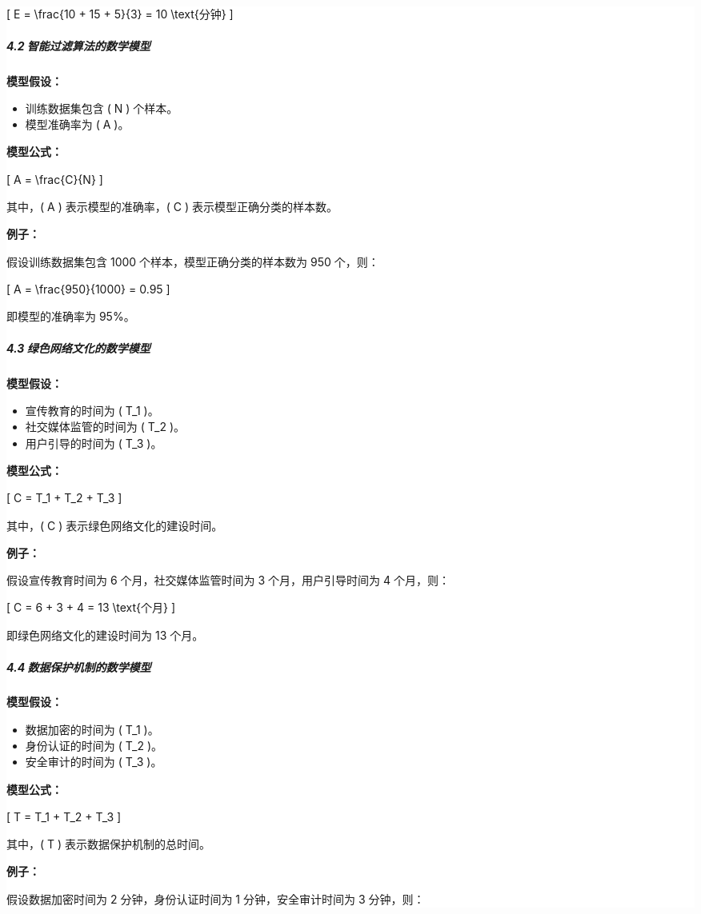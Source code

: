 \[ E = \frac{10 + 15 + 5}{3} = 10 \text{分钟} \]

##### 4.2 智能过滤算法的数学模型

**模型假设：**

- 训练数据集包含 \( N \) 个样本。
- 模型准确率为 \( A \)。

**模型公式：**

\[ A = \frac{C}{N} \]

其中，\( A \) 表示模型的准确率，\( C \) 表示模型正确分类的样本数。

**例子：**

假设训练数据集包含 1000 个样本，模型正确分类的样本数为 950 个，则：

\[ A = \frac{950}{1000} = 0.95 \]

即模型的准确率为 95%。

##### 4.3 绿色网络文化的数学模型

**模型假设：**

- 宣传教育的时间为 \( T_1 \)。
- 社交媒体监管的时间为 \( T_2 \)。
- 用户引导的时间为 \( T_3 \)。

**模型公式：**

\[ C = T_1 + T_2 + T_3 \]

其中，\( C \) 表示绿色网络文化的建设时间。

**例子：**

假设宣传教育时间为 6 个月，社交媒体监管时间为 3 个月，用户引导时间为 4 个月，则：

\[ C = 6 + 3 + 4 = 13 \text{个月} \]

即绿色网络文化的建设时间为 13 个月。

##### 4.4 数据保护机制的数学模型

**模型假设：**

- 数据加密的时间为 \( T_1 \)。
- 身份认证的时间为 \( T_2 \)。
- 安全审计的时间为 \( T_3 \)。

**模型公式：**

\[ T = T_1 + T_2 + T_3 \]

其中，\( T \) 表示数据保护机制的总时间。

**例子：**

假设数据加密时间为 2 分钟，身份认证时间为 1 分钟，安全审计时间为 3 分钟，则：

